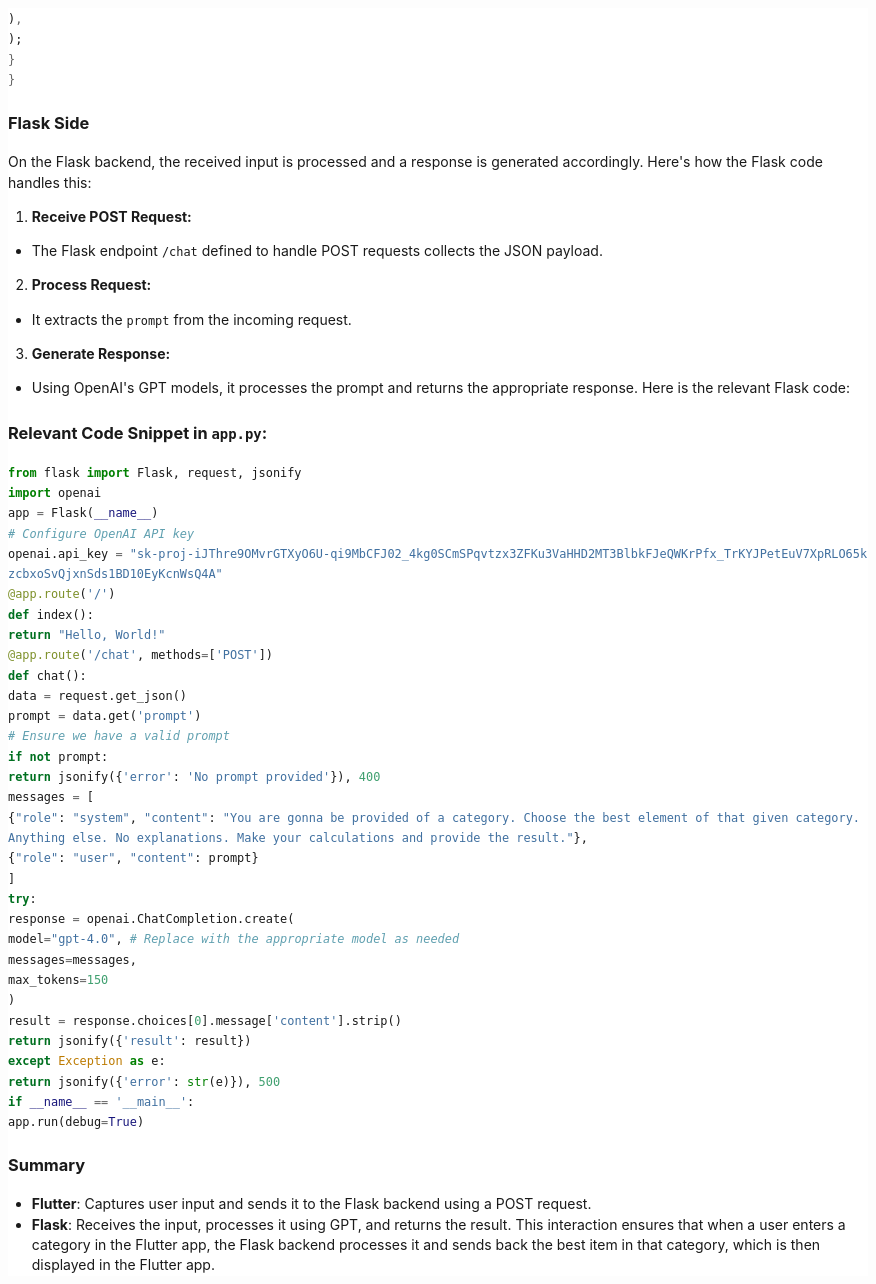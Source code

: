 ```dart
),
);
}
}
```
### Flask Side
On the Flask backend, the received input is processed and a response is generated accordingly. Here's how the Flask code handles this:
1. **Receive POST Request:**
- The Flask endpoint `/chat` defined to handle POST requests collects the JSON payload.
2. **Process Request:**
- It extracts the `prompt` from the incoming request.
3. **Generate Response:**
- Using OpenAI's GPT models, it processes the prompt and returns the appropriate response.
Here is the relevant Flask code:
### Relevant Code Snippet in `app.py`:
```python
from flask import Flask, request, jsonify
import openai
app = Flask(__name__)
# Configure OpenAI API key
openai.api_key = "sk-proj-iJThre9OMvrGTXyO6U-qi9MbCFJ02_4kg0SCmSPqvtzx3ZFKu3VaHHD2MT3BlbkFJeQWKrPfx_TrKYJPetEuV7XpRLO65kzcbxoSvQjxnSds1BD10EyKcnWsQ4A"
@app.route('/')
def index():
return "Hello, World!"
@app.route('/chat', methods=['POST'])
def chat():
data = request.get_json()
prompt = data.get('prompt')
# Ensure we have a valid prompt
if not prompt:
return jsonify({'error': 'No prompt provided'}), 400
messages = [
{"role": "system", "content": "You are gonna be provided of a category. Choose the best element of that given category. Anything else. No explanations. Make your calculations and provide the result."},
{"role": "user", "content": prompt}
]
try:
response = openai.ChatCompletion.create(
model="gpt-4.0", # Replace with the appropriate model as needed
messages=messages,
max_tokens=150
)
result = response.choices[0].message['content'].strip()
return jsonify({'result': result})
except Exception as e:
return jsonify({'error': str(e)}), 500
if __name__ == '__main__':
app.run(debug=True)
```
### Summary
- **Flutter**: Captures user input and sends it to the Flask backend using a POST request.
- **Flask**: Receives the input, processes it using GPT, and returns the result.
This interaction ensures that when a user enters a category in the Flutter app, the Flask backend processes it and sends back the best item in that category, which is then displayed in the Flutter app.
